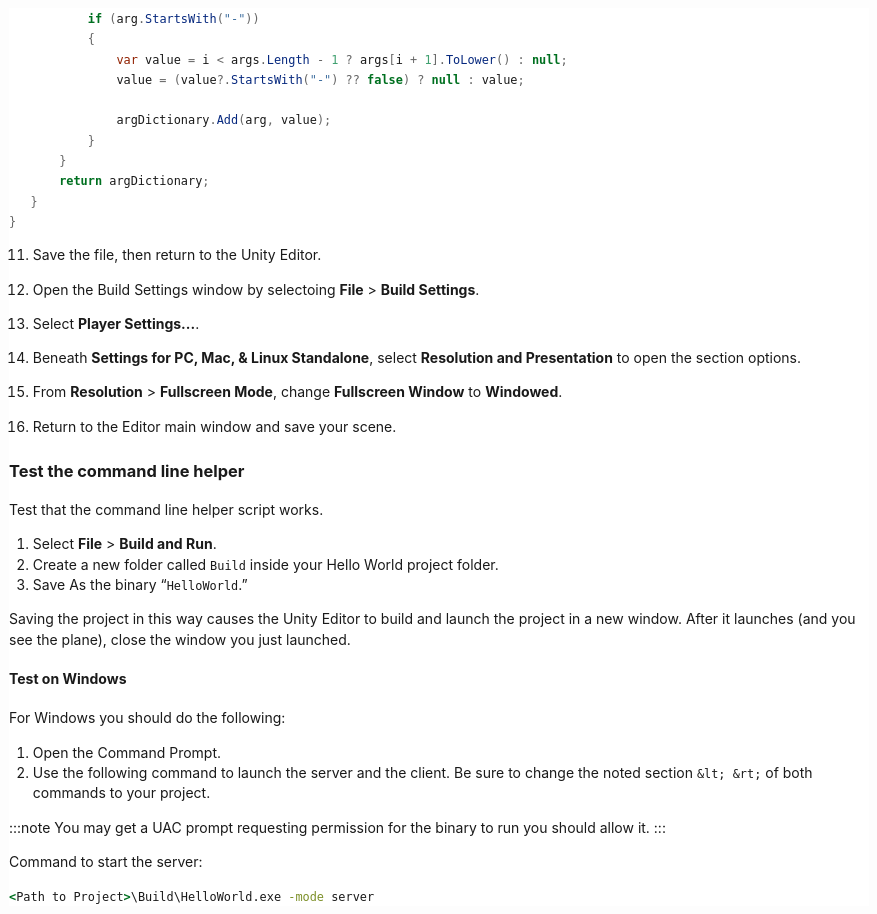 ```csharp
           if (arg.StartsWith("-"))
           {
               var value = i < args.Length - 1 ? args[i + 1].ToLower() : null;
               value = (value?.StartsWith("-") ?? false) ? null : value;

               argDictionary.Add(arg, value);
           }
       }
       return argDictionary;
   }
}
```

11. Save the file, then return to the Unity Editor.
12. Open the Build Settings window by selectoing **File** > **Build Settings**.
13. Select **Player Settings...**.



14. Beneath **Settings for PC, Mac, & Linux Standalone**, select **Resolution and Presentation** to open the section options.



15. From **Resolution** > **Fullscreen Mode**, change **Fullscreen Window** to **Windowed**.



16. Return to the Editor main window and save your scene.

### Test the command line helper

Test that the command line helper script works.

1. Select **File** > **Build and Run**.
2. Create a new folder called `Build` inside your Hello World project folder.
3. Save As the binary “`HelloWorld`.”

Saving the project in this way causes the Unity Editor to build and launch the project in a new window. After it launches (and you see the plane), close the window you just launched.

#### Test on Windows

For Windows you should do the following:

1. Open the Command Prompt.
2. Use the following command to launch the server and the client. Be sure to change the noted section `&lt; &rt;` of both commands to your project.

:::note
You may get a UAC prompt requesting permission for the binary to run you should allow it.
:::

Command to start the server:

```cmd
<Path to Project>\Build\HelloWorld.exe -mode server
```
